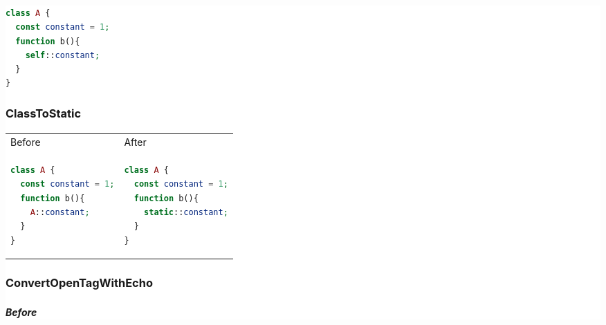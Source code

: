 </td>
<td>

```php
class A {
  const constant = 1;
  function b(){
    self::constant;
  }
}
```

</td>
</tr>
</table>


### ClassToStatic
<table>
<tr>
<td>Before</td>
<td>After</td>
</tr>
<tr>
<td>

```php
class A {
  const constant = 1;
  function b(){
    A::constant;
  }
}
```

</td>
<td>

```php
class A {
  const constant = 1;
  function b(){
    static::constant;
  }
}
```

</td>
</tr>
</table>


### ConvertOpenTagWithEcho

##### Before
